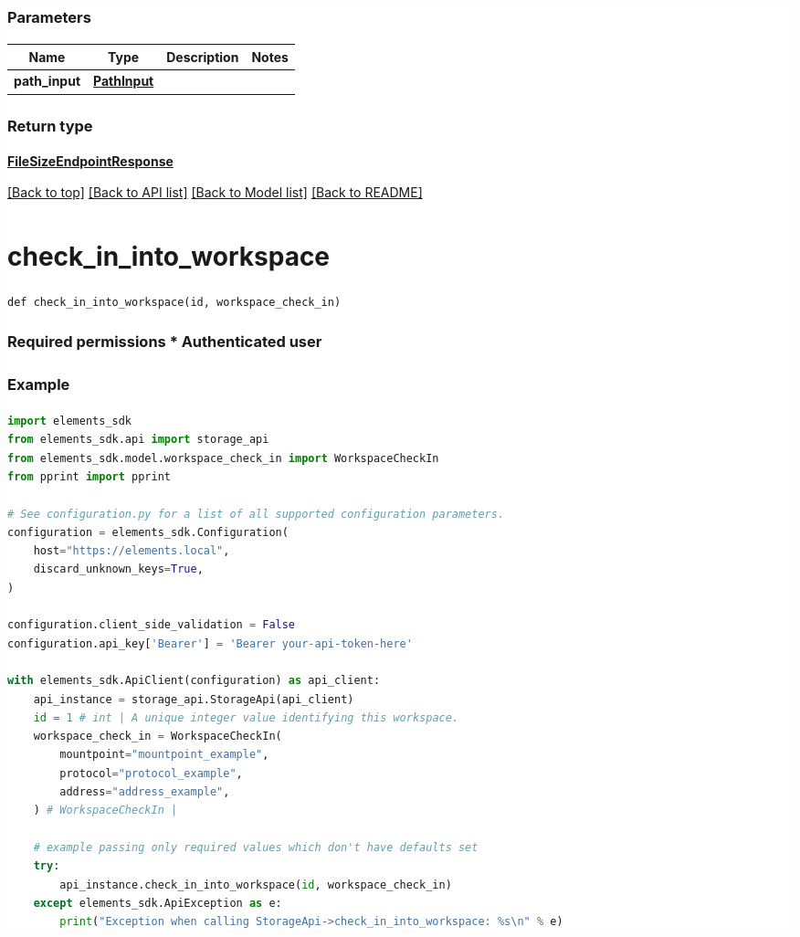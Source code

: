 ```python
```


### Parameters

Name | Type | Description  | Notes
------------- | ------------- | ------------- | -------------
 **path_input** | [**PathInput**](PathInput.md)|  |

### Return type

[**FileSizeEndpointResponse**](FileSizeEndpointResponse.md)

[[Back to top]](#) [[Back to API list]](../#documentation-for-api-endpoints) [[Back to Model list]](../#documentation-for-models) [[Back to README]](../)

# **check_in_into_workspace**
    def check_in_into_workspace(id, workspace_check_in)



### Required permissions    * Authenticated user 

### Example


```python
import elements_sdk
from elements_sdk.api import storage_api
from elements_sdk.model.workspace_check_in import WorkspaceCheckIn
from pprint import pprint

# See configuration.py for a list of all supported configuration parameters.
configuration = elements_sdk.Configuration(
    host="https://elements.local",
    discard_unknown_keys=True,
)

configuration.client_side_validation = False
configuration.api_key['Bearer'] = 'Bearer your-api-token-here'

with elements_sdk.ApiClient(configuration) as api_client:
    api_instance = storage_api.StorageApi(api_client)
    id = 1 # int | A unique integer value identifying this workspace.
    workspace_check_in = WorkspaceCheckIn(
        mountpoint="mountpoint_example",
        protocol="protocol_example",
        address="address_example",
    ) # WorkspaceCheckIn | 

    # example passing only required values which don't have defaults set
    try:
        api_instance.check_in_into_workspace(id, workspace_check_in)
    except elements_sdk.ApiException as e:
        print("Exception when calling StorageApi->check_in_into_workspace: %s\n" % e)
```
